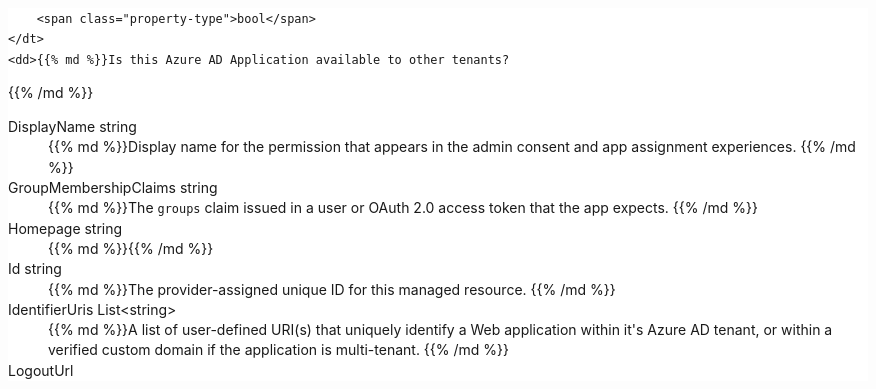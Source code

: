         <span class="property-type">bool</span>
    </dt>
    <dd>{{% md %}}Is this Azure AD Application available to other tenants?
{{% /md %}}</dd>
    <dt class="property-"
            title="">
        <span id="displayname_csharp">
<a href="#displayname_csharp" style="color: inherit; text-decoration: inherit;">Display<wbr>Name</a>
</span>
        <span class="property-indicator"></span>
        <span class="property-type">string</span>
    </dt>
    <dd>{{% md %}}Display name for the permission that appears in the admin consent and app assignment experiences.
{{% /md %}}</dd>
    <dt class="property-"
            title="">
        <span id="groupmembershipclaims_csharp">
<a href="#groupmembershipclaims_csharp" style="color: inherit; text-decoration: inherit;">Group<wbr>Membership<wbr>Claims</a>
</span>
        <span class="property-indicator"></span>
        <span class="property-type">string</span>
    </dt>
    <dd>{{% md %}}The `groups` claim issued in a user or OAuth 2.0 access token that the app expects.
{{% /md %}}</dd>
    <dt class="property-"
            title="">
        <span id="homepage_csharp">
<a href="#homepage_csharp" style="color: inherit; text-decoration: inherit;">Homepage</a>
</span>
        <span class="property-indicator"></span>
        <span class="property-type">string</span>
    </dt>
    <dd>{{% md %}}{{% /md %}}</dd>
    <dt class="property-"
            title="">
        <span id="id_csharp">
<a href="#id_csharp" style="color: inherit; text-decoration: inherit;">Id</a>
</span>
        <span class="property-indicator"></span>
        <span class="property-type">string</span>
    </dt>
    <dd>{{% md %}}The provider-assigned unique ID for this managed resource.
{{% /md %}}</dd>
    <dt class="property-"
            title="">
        <span id="identifieruris_csharp">
<a href="#identifieruris_csharp" style="color: inherit; text-decoration: inherit;">Identifier<wbr>Uris</a>
</span>
        <span class="property-indicator"></span>
        <span class="property-type">List&lt;string&gt;</span>
    </dt>
    <dd>{{% md %}}A list of user-defined URI(s) that uniquely identify a Web application within it's Azure AD tenant, or within a verified custom domain if the application is multi-tenant.
{{% /md %}}</dd>
    <dt class="property-"
            title="">
        <span id="logouturl_csharp">
<a href="#logouturl_csharp" style="color: inherit; text-decoration: inherit;">Logout<wbr>Url</a>
</span>
        <span class="property-indicator"></span>